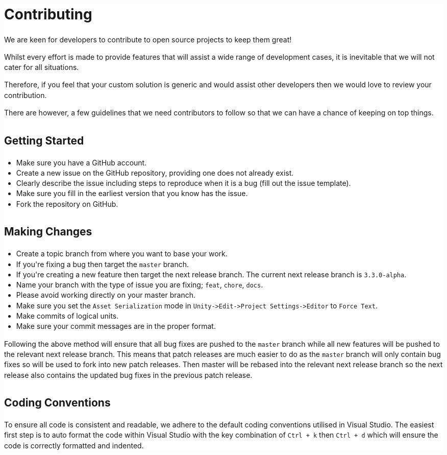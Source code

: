 # Contributing

We are keen for developers to contribute to open source projects to
keep them great!

Whilst every effort is made to provide features that will assist a wide
range of development cases, it is inevitable that we will not cater for
all situations.

Therefore, if you feel that your custom solution is generic and
would assist other developers then we would love to review your
contribution.

There are however, a few guidelines that we need contributors to
follow so that we can have a chance of keeping on top things.

## Getting Started
  * Make sure you have a GitHub account.
  * Create a new issue on the GitHub repository, providing one does
  not already exist.
   * Clearly describe the issue including steps to reproduce when it
   is a bug (fill out the issue template).
   * Make sure you fill in the earliest version that you know has
   the issue.
  * Fork the repository on GitHub.

## Making Changes

  * Create a topic branch from where you want to base your work.
   * If you're fixing a bug then target the `master` branch.
   * If you're creating a new feature then target the next release
   branch. The current next release branch is `3.3.0-alpha`.
   * Name your branch with the type of issue you are fixing;
   `feat`, `chore`, `docs`.
   * Please avoid working directly on your master branch.
  * Make sure you set the `Asset Serialization` mode in
  `Unity->Edit->Project Settings->Editor` to `Force Text`.
  * Make commits of logical units.
  * Make sure your commit messages are in the proper format.

Following the above method will ensure that all bug fixes are pushed
to the `master` branch while all new features will be pushed to the
relevant next release branch. This means that patch releases are
much easier to do as the `master` branch will only contain bug fixes
so will be used to fork into new patch releases. Then master will be
rebased into the relevant next release branch so the next release also
contains the updated bug fixes in the previous patch release.

## Coding Conventions

To ensure all code is consistent and readable, we adhere to the
default coding conventions utilised in Visual Studio. The easiest
first step is to auto format the code within Visual Studio with
the key combination of `Ctrl + k` then `Ctrl + d` which will ensure
the code is correctly formatted and indented.
